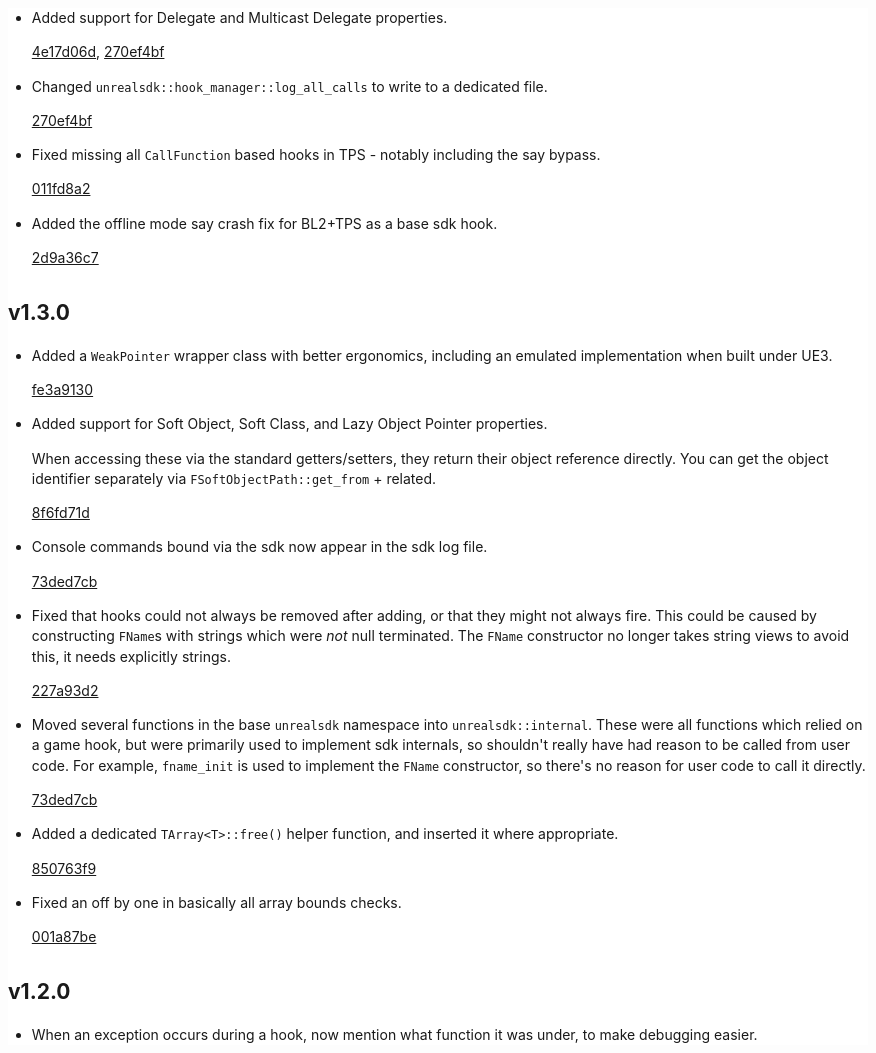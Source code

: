 - Added support for Delegate and Multicast Delegate properties.

  [4e17d06d](https://github.com/bl-sdk/unrealsdk/commit/4e17d06d),
  [270ef4bf](https://github.com/bl-sdk/unrealsdk/commit/270ef4bf)

- Changed `unrealsdk::hook_manager::log_all_calls` to write to a dedicated file.

  [270ef4bf](https://github.com/bl-sdk/unrealsdk/commit/270ef4bf)

- Fixed missing all `CallFunction` based hooks in TPS - notably including the say bypass.

  [011fd8a2](https://github.com/bl-sdk/unrealsdk/commit/270ef4bf)

- Added the offline mode say crash fix for BL2+TPS as a base sdk hook.

  [2d9a36c7](https://github.com/bl-sdk/unrealsdk/commit/270ef4bf)


## v1.3.0
- Added a `WeakPointer` wrapper class with better ergonomics, including an emulated implementation
  when built under UE3.

  [fe3a9130](https://github.com/bl-sdk/unrealsdk/commit/fe3a9130)

- Added support for Soft Object, Soft Class, and Lazy Object Pointer properties.

  When accessing these via the standard getters/setters, they return their object reference
  directly. You can get the object identifier separately via `FSoftObjectPath::get_from` + related.

  [8f6fd71d](https://github.com/bl-sdk/unrealsdk/commit/8f6fd71d)

- Console commands bound via the sdk now appear in the sdk log file.

  [73ded7cb](https://github.com/bl-sdk/unrealsdk/commit/73ded7cb)

- Fixed that hooks could not always be removed after adding, or that they might not always fire.
  This could be caused by constructing `FName`s with strings which were *not* null terminated. The
  `FName` constructor no longer takes string views to avoid this, it needs explicitly strings.

  [227a93d2](https://github.com/bl-sdk/unrealsdk/commit/227a93d2)

- Moved several functions in the base `unrealsdk` namespace into `unrealsdk::internal`. These were
  all functions which relied on a game hook, but were primarily used to implement sdk internals, so
  shouldn't really have had reason to be called from user code. For example, `fname_init` is used
  to implement the `FName` constructor, so there's no reason for user code to call it directly.

  [73ded7cb](https://github.com/bl-sdk/unrealsdk/commit/73ded7cb)

- Added a dedicated `TArray<T>::free()` helper function, and inserted it where appropriate.

  [850763f9](https://github.com/bl-sdk/unrealsdk/commit/850763f9)

- Fixed an off by one in basically all array bounds checks.

  [001a87be](https://github.com/bl-sdk/unrealsdk/commit/001a87be)

## v1.2.0
- When an exception occurs during a hook, now mention what function it was under, to make debugging
  easier.
